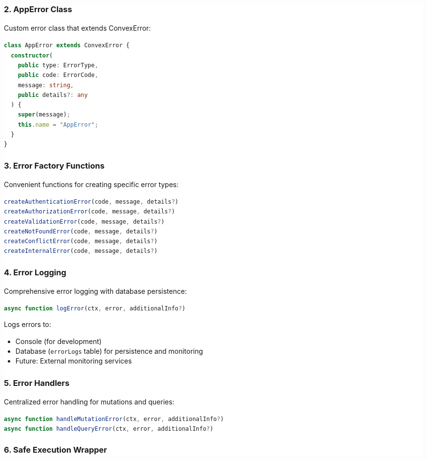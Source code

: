 ### 2. AppError Class

Custom error class that extends ConvexError:

```typescript
class AppError extends ConvexError {
  constructor(
    public type: ErrorType,
    public code: ErrorCode,
    message: string,
    public details?: any
  ) {
    super(message);
    this.name = "AppError";
  }
}
```

### 3. Error Factory Functions

Convenient functions for creating specific error types:

```typescript
createAuthenticationError(code, message, details?)
createAuthorizationError(code, message, details?)
createValidationError(code, message, details?)
createNotFoundError(code, message, details?)
createConflictError(code, message, details?)
createInternalError(code, message, details?)
```

### 4. Error Logging

Comprehensive error logging with database persistence:

```typescript
async function logError(ctx, error, additionalInfo?)
```

Logs errors to:
- Console (for development)
- Database (`errorLogs` table) for persistence and monitoring
- Future: External monitoring services

### 5. Error Handlers

Centralized error handling for mutations and queries:

```typescript
async function handleMutationError(ctx, error, additionalInfo?)
async function handleQueryError(ctx, error, additionalInfo?)
```

### 6. Safe Execution Wrapper
